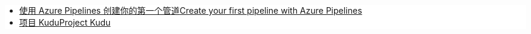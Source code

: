 * [<span data-ttu-id="a9e09-231">使用 Azure Pipelines 创建你的第一个管道</span><span class="sxs-lookup"><span data-stu-id="a9e09-231">Create your first pipeline with Azure Pipelines</span></span>](/azure/devops/pipelines/get-started-yaml)
* [<span data-ttu-id="a9e09-232">项目 Kudu</span><span class="sxs-lookup"><span data-stu-id="a9e09-232">Project Kudu</span></span>](https://github.com/projectkudu/kudu/wiki)
